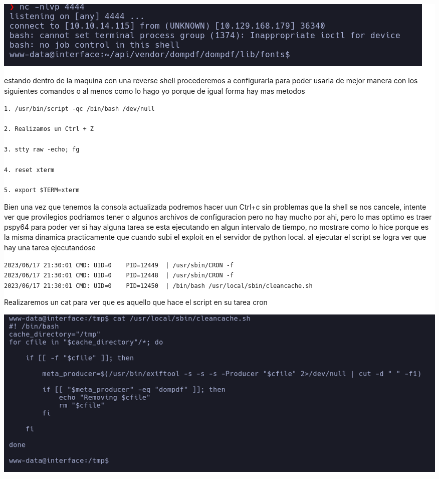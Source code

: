 ![](/assets/images/htb-interface/reverse_shell.png)


estando dentro de la maquina con una reverse shell procederemos a configurarla para poder usarla de mejor manera con los siguientes comandos o al menos como lo hago yo porque de igual forma hay mas metodos


```
1. /usr/bin/script -qc /bin/bash /dev/null

2. Realizamos un Ctrl + Z

3. stty raw -echo; fg

4. reset xterm

5. export $TERM=xterm

```

Bien una vez que tenemos la consola actualizada podremos hacer uun Ctrl+c sin problemas que la shell se nos cancele, intente ver que provilegios podriamos tener o algunos archivos de configuracion
pero no hay mucho por ahi, pero lo mas optimo es traer pspy64 para poder ver si hay alguna tarea se esta ejecutando en algun intervalo de tiempo, no mostrare como lo hice porque es la misma dinamica practicamente que cuando subi el exploit en el servidor de python local. al ejecutar el script se logra ver que hay una tarea ejecutandose 

```
2023/06/17 21:30:01 CMD: UID=0    PID=12449  | /usr/sbin/CRON -f 
2023/06/17 21:30:01 CMD: UID=0    PID=12448  | /usr/sbin/CRON -f 
2023/06/17 21:30:01 CMD: UID=0    PID=12450  | /bin/bash /usr/local/sbin/cleancache.sh

```

Realizaremos un cat para ver que es aquello que hace el script en su tarea cron

![](/assets/images/htb-interface/script_cron.png)
